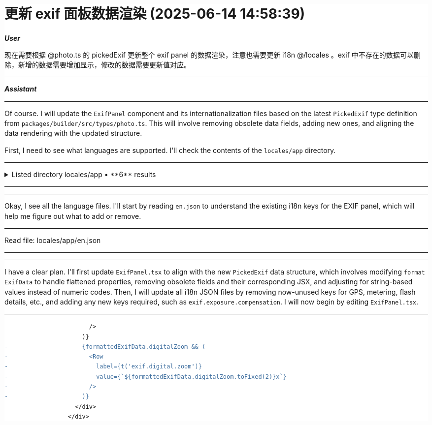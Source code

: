 

# 更新 exif 面板数据渲染 (2025-06-14 14:58:39)

_**User**_

现在需要根据 @photo.ts 的 pickedExif 更新整个 exif panel 的数据渲染，注意也需要更新 i18n @/locales 。exif 中不存在的数据可以删除，新增的数据需要增加显示，修改的数据需要更新值对应。

---

_**Assistant**_



---

Of course. I will update the `ExifPanel` component and its internationalization files based on the latest `PickedExif` type definition from `packages/builder/src/types/photo.ts`. This will involve removing obsolete data fields, adding new ones, and aligning the data rendering with the updated structure.

First, I need to see what languages are supported. I'll check the contents of the `locales/app` directory.

---

<details><summary>Listed directory locales/app • **6** results</summary></details>

---



---

Okay, I see all the language files. I'll start by reading `en.json` to understand the existing i18n keys for the EXIF panel, which will help me figure out what to add or remove.

---

Read file: locales/app/en.json

---



---

I have a clear plan. I'll first update `ExifPanel.tsx` to align with the new `PickedExif` data structure, which involves modifying `formatExifData` to handle flattened properties, removing obsolete fields and their corresponding JSX, and adjusting for string-based values instead of numeric codes. Then, I will update all i18n JSON files by removing now-unused keys for GPS, metering, flash details, etc., and adding any new keys required, such as `exif.exposure.compensation`. I will now begin by editing `ExifPanel.tsx`.

---

```diff
                        />
                      )}
-                     {formattedExifData.digitalZoom && (
-                       <Row
-                         label={t('exif.digital.zoom')}
-                         value={`${formattedExifData.digitalZoom.toFixed(2)}x`}
-                       />
-                     )}
                    </div>
                  </div>
```
